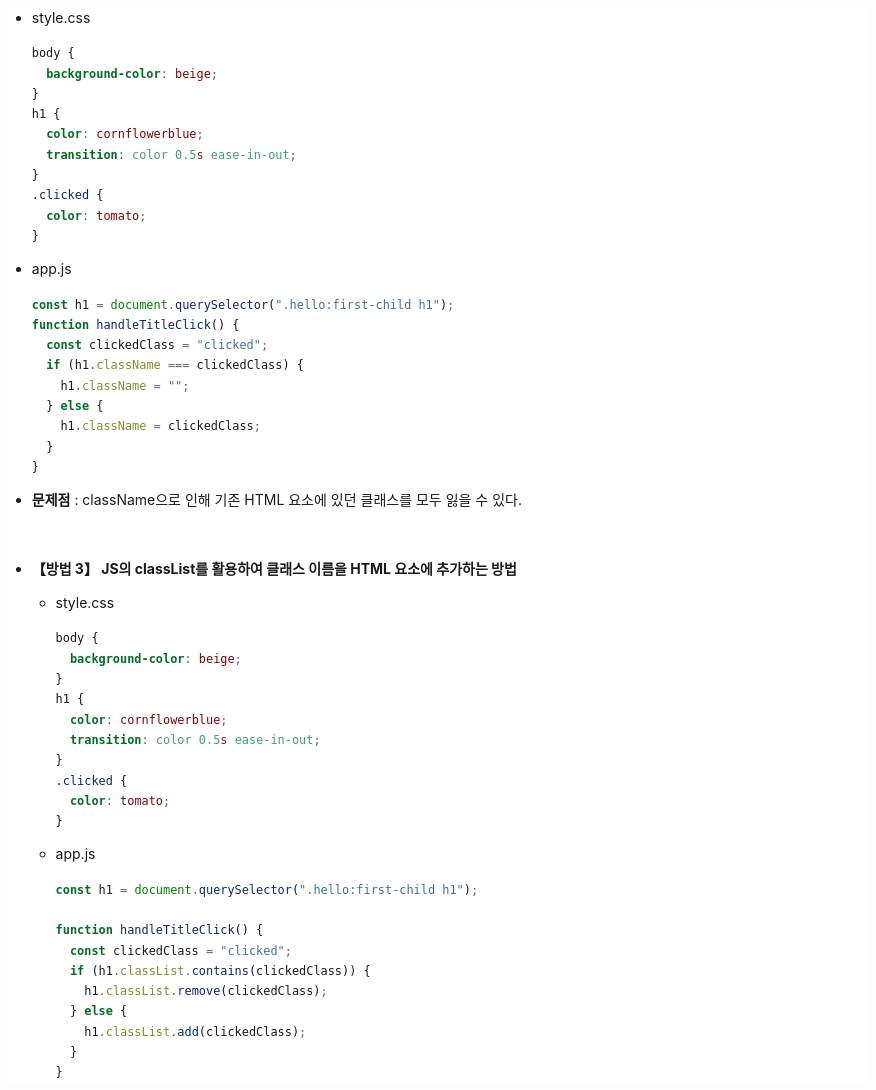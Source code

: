   - style.css

    ```css
    body {
      background-color: beige;
    }
    h1 {
      color: cornflowerblue;
      transition: color 0.5s ease-in-out;
    }
    .clicked {
      color: tomato;
    }
    ```

  - app.js

    ```javascript
    const h1 = document.querySelector(".hello:first-child h1");
    function handleTitleClick() {
      const clickedClass = "clicked";
      if (h1.className === clickedClass) {
        h1.className = "";
      } else {
        h1.className = clickedClass;
      }
    }
    ```

- <strong>문제점</strong> : className으로 인해 기존 HTML 요소에 있던 클래스를 모두 잃을 수 있다.

<br/>

- <strong>【방법 3】 JS의 classList를 활용하여 클래스 이름을 HTML 요소에 추가하는 방법</strong>

  - style.css

    ```css
    body {
      background-color: beige;
    }
    h1 {
      color: cornflowerblue;
      transition: color 0.5s ease-in-out;
    }
    .clicked {
      color: tomato;
    }
    ```

  - app.js

    ```javascript
    const h1 = document.querySelector(".hello:first-child h1");

    function handleTitleClick() {
      const clickedClass = "clicked";
      if (h1.classList.contains(clickedClass)) {
        h1.classList.remove(clickedClass);
      } else {
        h1.classList.add(clickedClass);
      }
    }
